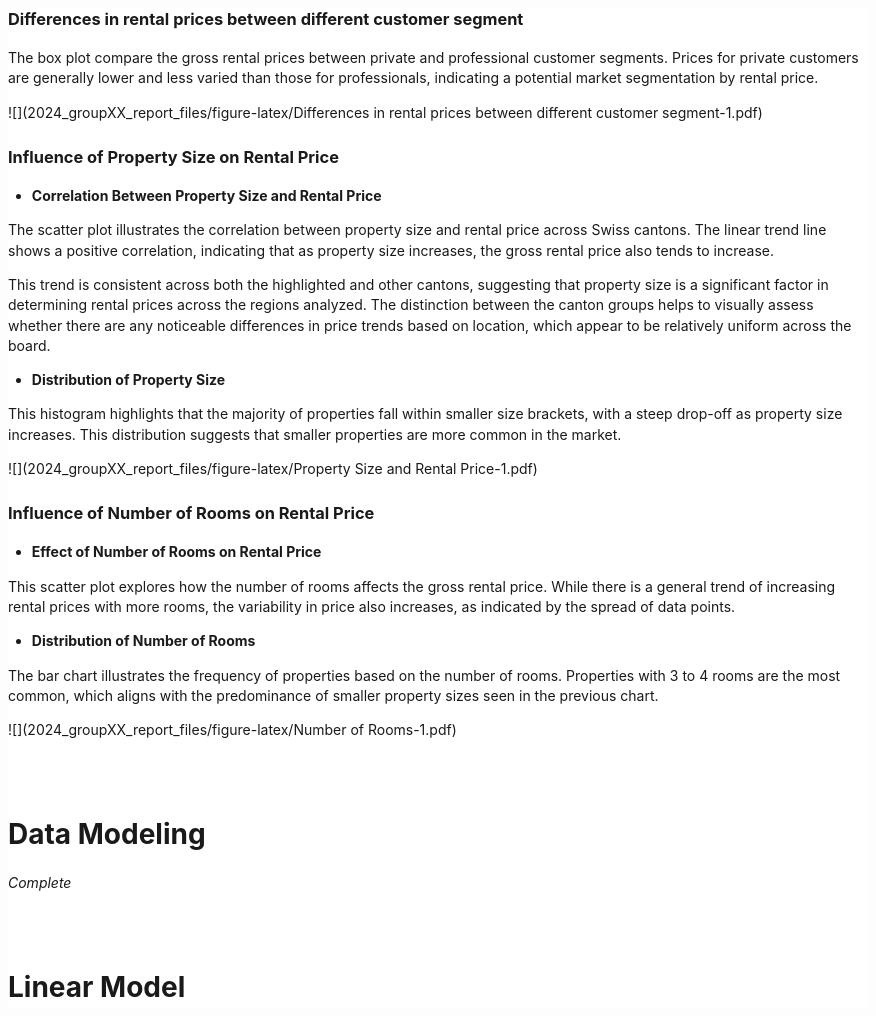 ### Differences in rental prices between different customer segment

The box plot compare the gross rental prices between private and professional customer segments. Prices for private customers are generally lower and less varied than those for professionals, indicating a potential market segmentation by rental price.

![](2024_groupXX_report_files/figure-latex/Differences in rental prices between different customer segment-1.pdf) 

### Influence of Property Size on Rental Price

-   **Correlation Between Property Size and Rental Price**

The scatter plot illustrates the correlation between property size and rental price across Swiss cantons. The linear trend line shows a positive correlation, indicating that as property size increases, the gross rental price also tends to increase.

This trend is consistent across both the highlighted and other cantons, suggesting that property size is a significant factor in determining rental prices across the regions analyzed. The distinction between the canton groups helps to visually assess whether there are any noticeable differences in price trends based on location, which appear to be relatively uniform across the board.

-   **Distribution of Property Size**

This histogram highlights that the majority of properties fall within smaller size brackets, with a steep drop-off as property size increases. This distribution suggests that smaller properties are more common in the market.

![](2024_groupXX_report_files/figure-latex/Property Size and Rental Price-1.pdf) 

### Influence of Number of Rooms on Rental Price

-   **Effect of Number of Rooms on Rental Price**

This scatter plot explores how the number of rooms affects the gross rental price. While there is a general trend of increasing rental prices with more rooms, the variability in price also increases, as indicated by the spread of data points.

-   **Distribution of Number of Rooms**

The bar chart illustrates the frequency of properties based on the number of rooms. Properties with 3 to 4 rooms are the most common, which aligns with the predominance of smaller property sizes seen in the previous chart.

![](2024_groupXX_report_files/figure-latex/Number of Rooms-1.pdf) 

<br>

# Data Modeling

*Complete*

<br>

# Linear Model
